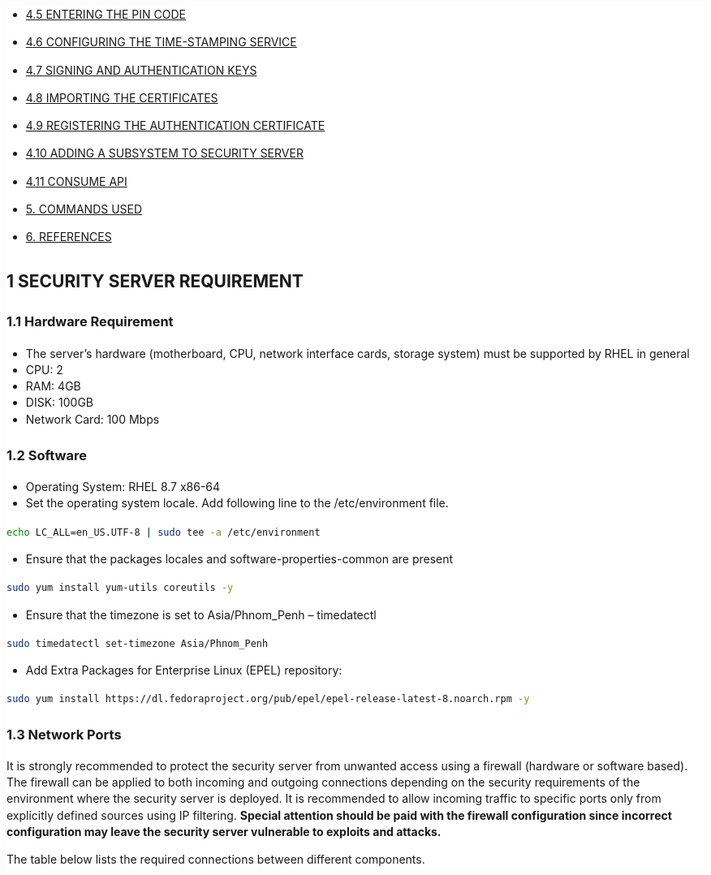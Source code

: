   - [4.5	ENTERING THE PIN CODE](#45-entering-the-pin-code)

  - [4.6	CONFIGURING THE TIME-STAMPING SERVICE](#46-configuring-the-time-stamping-service)

  - [4.7	SIGNING AND AUTHENTICATION KEYS](#47-signing-and-authentication-keys)

  - [4.8	IMPORTING THE CERTIFICATES](#48-importing-the-certificates)

  - [4.9	REGISTERING THE AUTHENTICATION CERTIFICATE](#49-registering-the-authentication-certificate)

  - [4.10	ADDING A SUBSYSTEM TO SECURITY SERVER](#410-adding-a-subsystem-to-security-server)

  - [4.11	CONSUME API](#411-consume-api)

- [5.	COMMANDS USED](#5-commands-used)

- [6.	REFERENCES](#6-references)



## 1 SECURITY SERVER REQUIREMENT
### 1.1 Hardware Requirement
- The server’s hardware (motherboard, CPU, network interface cards, storage system) must be supported by RHEL in general
- CPU: 2
- RAM: 4GB
- DISK: 100GB
- Network Card: 100 Mbps
### 1.2 Software
- Operating System: RHEL 8.7 x86-64
- Set the operating system locale. Add following line to the /etc/environment file.
```bash
echo LC_ALL=en_US.UTF-8 | sudo tee -a /etc/environment
```
- Ensure that the packages locales and software-properties-common are present
```bash
sudo yum install yum-utils coreutils -y
```
- Ensure that the timezone is set to Asia/Phnom_Penh – timedatectl
```bash
sudo timedatectl set-timezone Asia/Phnom_Penh
```
- Add Extra Packages for Enterprise Linux (EPEL) repository:
```bash
sudo yum install https://dl.fedoraproject.org/pub/epel/epel-release-latest-8.noarch.rpm -y
```
### 1.3 Network Ports
It is strongly recommended to protect the security server from unwanted access using a firewall (hardware or software based). The firewall can be applied to both incoming and outgoing connections depending on the security requirements of the environment where the security server is deployed. It is recommended to allow incoming traffic to specific ports only from explicitly defined sources using IP filtering. **Special attention should be paid with the firewall configuration since incorrect configuration may leave the security server vulnerable to exploits and attacks.**

The table below lists the required connections between different components.
